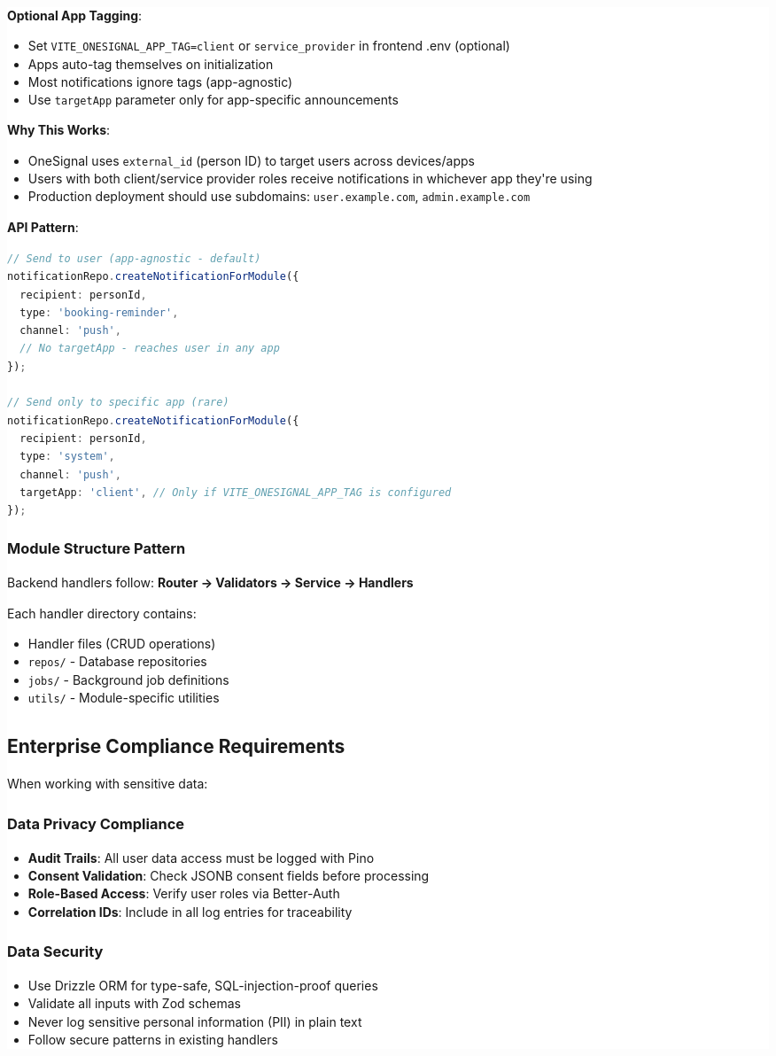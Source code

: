 **Optional App Tagging**:
- Set `VITE_ONESIGNAL_APP_TAG=client` or `service_provider` in frontend .env (optional)
- Apps auto-tag themselves on initialization
- Most notifications ignore tags (app-agnostic)
- Use `targetApp` parameter only for app-specific announcements

**Why This Works**:
- OneSignal uses `external_id` (person ID) to target users across devices/apps
- Users with both client/service provider roles receive notifications in whichever app they're using
- Production deployment should use subdomains: `user.example.com`, `admin.example.com`

**API Pattern**:
```typescript
// Send to user (app-agnostic - default)
notificationRepo.createNotificationForModule({
  recipient: personId,
  type: 'booking-reminder',
  channel: 'push',
  // No targetApp - reaches user in any app
});

// Send only to specific app (rare)
notificationRepo.createNotificationForModule({
  recipient: personId,
  type: 'system',
  channel: 'push',
  targetApp: 'client', // Only if VITE_ONESIGNAL_APP_TAG is configured
});
```

### Module Structure Pattern
Backend handlers follow: **Router → Validators → Service → Handlers**

Each handler directory contains:
- Handler files (CRUD operations)
- `repos/` - Database repositories
- `jobs/` - Background job definitions
- `utils/` - Module-specific utilities

## Enterprise Compliance Requirements

When working with sensitive data:

### Data Privacy Compliance
- **Audit Trails**: All user data access must be logged with Pino
- **Consent Validation**: Check JSONB consent fields before processing
- **Role-Based Access**: Verify user roles via Better-Auth
- **Correlation IDs**: Include in all log entries for traceability

### Data Security
- Use Drizzle ORM for type-safe, SQL-injection-proof queries
- Validate all inputs with Zod schemas
- Never log sensitive personal information (PII) in plain text
- Follow secure patterns in existing handlers
